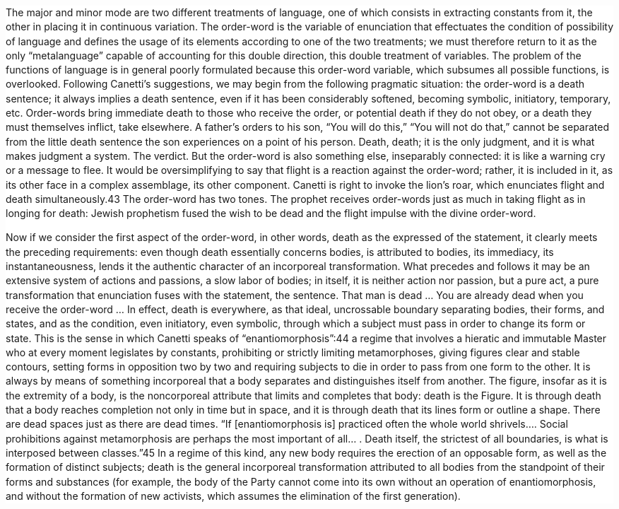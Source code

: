 The major and minor mode are two different treatments of language, one of which consists in extracting constants from it, the other in placing it in continuous variation. The order-word is the variable of enunciation that effectuates the condition of possibility of language and defines the usage of its elements according to one of the two treatments; we must therefore return to it as the only “metalanguage” capable of accounting for this double direction, this double treatment of variables. The problem of the functions of language is in general poorly formulated because this order-word variable, which subsumes all possible functions, is overlooked. Following Canetti’s suggestions, we may begin from the following pragmatic situation: the order-word is a death sentence; it always implies a death sentence, even if it has been considerably softened, becoming symbolic, initiatory, temporary, etc. Order-words bring immediate death to those who receive the order, or potential death if they do not obey, or a death they must themselves inflict, take elsewhere. A father’s orders to his son, “You will do this,” “You will not do that,” cannot be separated from the little death sentence the son experiences on a point of his person. Death, death; it is the only judgment, and it is what makes judgment a system. The verdict. But the order-word is also something else, inseparably connected: it is like a warning cry or a message to flee. It would be oversimplifying to say that flight is a reaction against the order-word; rather, it is included in it, as its other face in a complex assemblage, its other component. Canetti is right to invoke the lion’s roar, which enunciates flight and death simultaneously.43 The order-word has two tones. The prophet receives order-words just as much in taking flight as in longing for death: Jewish prophetism fused the wish to be dead and the flight impulse with the divine order-word.

Now if we consider the first aspect of the order-word, in other words, death as the expressed of the statement, it clearly meets the preceding requirements: even though death essentially concerns bodies, is attributed to bodies, its immediacy, its instantaneousness, lends it the authentic character of an incorporeal transformation. What precedes and follows it may be an extensive system of actions and passions, a slow labor of bodies; in itself, it is neither action nor passion, but a pure act, a pure transformation that enunciation fuses with the statement, the sentence. That man is dead … You are already dead when you receive the order-word … In effect, death is everywhere, as that ideal, uncrossable boundary separating bodies, their forms, and states, and as the condition, even initiatory, even symbolic, through which a subject must pass in order to change its form or state. This is the sense in which Canetti speaks of “enantiomorphosis”:44 a regime that involves a hieratic and immutable Master who at every moment legislates by constants, prohibiting or strictly limiting metamorphoses, giving figures clear and stable contours, setting forms in opposition two by two and requiring subjects to die in order to pass from one form to the other. It is always by means of something incorporeal that a body separates and distinguishes itself from another. The figure, insofar as it is the extremity of a body, is the noncorporeal attribute that limits and completes that body: death is the Figure. It is through death that a body reaches completion not only in time but in space, and it is through death that its lines form or outline a shape. There are dead spaces just as there are dead times. “If [enantiomorphosis is] practiced often the whole world shrivels…. Social prohibitions against metamorphosis are perhaps the most important of all… . Death itself, the strictest of all boundaries, is what is interposed between classes.”45 In a regime of this kind, any new body requires the erection of an opposable form, as well as the formation of distinct subjects; death is the general incorporeal transformation attributed to all bodies from the standpoint of their forms and substances (for example, the body of the Party cannot come into its own without an operation of enantiomorphosis, and without the formation of new activists, which assumes the elimination of the first generation).
